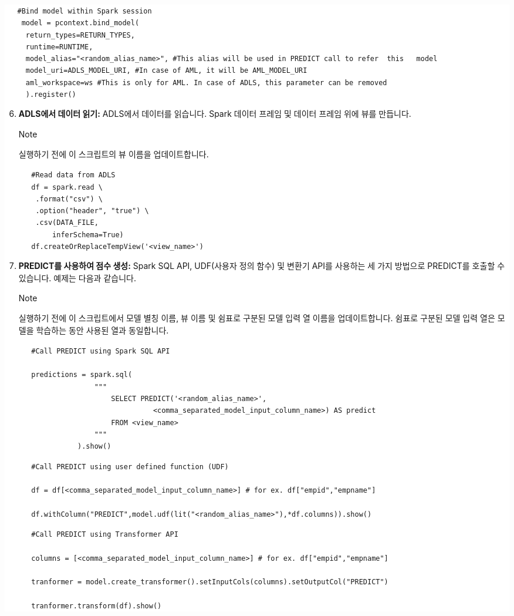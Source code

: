    ```PYSPARK
      #Bind model within Spark session
       model = pcontext.bind_model(
        return_types=RETURN_TYPES, 
        runtime=RUNTIME, 
        model_alias="<random_alias_name>", #This alias will be used in PREDICT call to refer  this   model
        model_uri=ADLS_MODEL_URI, #In case of AML, it will be AML_MODEL_URI
        aml_workspace=ws #This is only for AML. In case of ADLS, this parameter can be removed
        ).register()
   ```

6. **ADLS에서 데이터 읽기:** ADLS에서 데이터를 읽습니다. Spark 데이터 프레임 및 데이터 프레임 위에 뷰를 만듭니다.

   > [!NOTE]
   > 실행하기 전에 이 스크립트의 뷰 이름을 업데이트합니다.

   ```PYSPARK
      #Read data from ADLS
      df = spark.read \
       .format("csv") \
       .option("header", "true") \
       .csv(DATA_FILE,
           inferSchema=True)
      df.createOrReplaceTempView('<view_name>')
   ```

7. **PREDICT를 사용하여 점수 생성:** Spark SQL API, UDF(사용자 정의 함수) 및 변환기 API를 사용하는 세 가지 방법으로 PREDICT를 호출할 수 있습니다. 예제는 다음과 같습니다.

   > [!NOTE]
   > 실행하기 전에 이 스크립트에서 모델 별칭 이름, 뷰 이름 및 쉼표로 구분된 모델 입력 열 이름을 업데이트합니다. 쉼표로 구분된 모델 입력 열은 모델을 학습하는 동안 사용된 열과 동일합니다.

   ```PYSPARK
      #Call PREDICT using Spark SQL API
   
      predictions = spark.sql(
                     """
                         SELECT PREDICT('<random_alias_name>',
                                   <comma_separated_model_input_column_name>) AS predict 
                         FROM <view_name>
                     """
                 ).show()
   ```

   ```PYSPARK
      #Call PREDICT using user defined function (UDF)
   
      df = df[<comma_separated_model_input_column_name>] # for ex. df["empid","empname"]
   
      df.withColumn("PREDICT",model.udf(lit("<random_alias_name>"),*df.columns)).show()
   ```

   ```PYSPARK
      #Call PREDICT using Transformer API
      
      columns = [<comma_separated_model_input_column_name>] # for ex. df["empid","empname"]
      
      tranformer = model.create_transformer().setInputCols(columns).setOutputCol("PREDICT")
   
      tranformer.transform(df).show()
   ```

